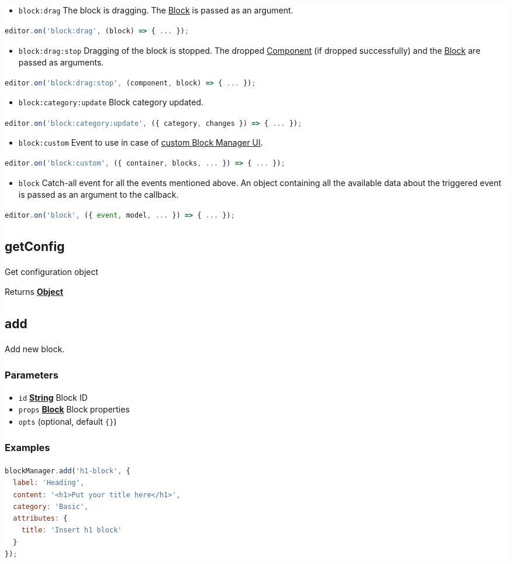 * `block:drag` The block is dragging. The [Block] is passed as an argument.

```javascript
editor.on('block:drag', (block) => { ... });
```

* `block:drag:stop` Dragging of the block is stopped. The dropped [Component] (if dropped successfully) and the [Block] are passed as arguments.

```javascript
editor.on('block:drag:stop', (component, block) => { ... });
```

* `block:category:update` Block category updated.

```javascript
editor.on('block:category:update', ({ category, changes }) => { ... });
```

* `block:custom` Event to use in case of [custom Block Manager UI](https\://dragifyjs.com/docs/modules/Blocks.html#customization).

```javascript
editor.on('block:custom', ({ container, blocks, ... }) => { ... });
```

* `block` Catch-all event for all the events mentioned above. An object containing all the available data about the triggered event is passed as an argument to the callback.

```javascript
editor.on('block', ({ event, model, ... }) => { ... });
```

[Block]: block.html

[Component]: component.html

## getConfig

Get configuration object

Returns **[Object][2]**&#x20;

## add

Add new block.

### Parameters

*   `id` **[String][3]** Block ID
*   `props` **[Block]** Block properties
*   `opts`   (optional, default `{}`)

### Examples

```javascript
blockManager.add('h1-block', {
  label: 'Heading',
  content: '<h1>Put your title here</h1>',
  category: 'Basic',
  attributes: {
    title: 'Insert h1 block'
  }
});
```


[1]: https://github.com/dragifyJS/dragifyjs/blob/master/src/block_manager/config/config.ts
[2]: https://developer.mozilla.org/docs/Web/JavaScript/Reference/Global_Objects/Object
[3]: https://developer.mozilla.org/docs/Web/JavaScript/Reference/Global_Objects/String
[4]: https://developer.mozilla.org/docs/Web/JavaScript/Reference/Global_Objects/Array
[5]: https://developer.mozilla.org/docs/Web/HTML/Element
[6]: https://developer.mozilla.org/docs/Web/JavaScript/Reference/Global_Objects/undefined
[7]: https://developer.mozilla.org/docs/Web/JavaScript/Reference/Global_Objects/Boolean